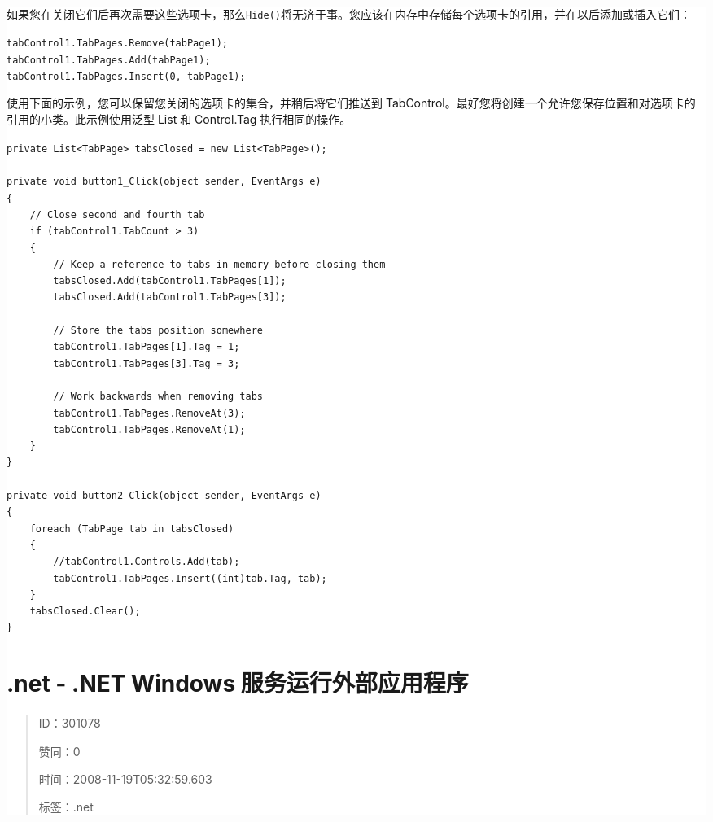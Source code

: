 如果您在关闭它们后再次需要这些选项卡，那么`Hide()`将无济于事。您应该在内存中存储每个选项卡的引用，并在以后添加或插入它们：

```
tabControl1.TabPages.Remove(tabPage1);
tabControl1.TabPages.Add(tabPage1);
tabControl1.TabPages.Insert(0, tabPage1); 
```

使用下面的示例，您可以保留您关闭的选项卡的集合，并稍后将它们推送到 TabControl。最好您将创建一个允许您保存位置和对选项卡的引用的小类。此示例使用泛型 List 和 Control.Tag 执行相同的操作。

```
private List<TabPage> tabsClosed = new List<TabPage>();

private void button1_Click(object sender, EventArgs e)
{
    // Close second and fourth tab
    if (tabControl1.TabCount > 3)
    {
        // Keep a reference to tabs in memory before closing them
        tabsClosed.Add(tabControl1.TabPages[1]);
        tabsClosed.Add(tabControl1.TabPages[3]);

        // Store the tabs position somewhere
        tabControl1.TabPages[1].Tag = 1;
        tabControl1.TabPages[3].Tag = 3;

        // Work backwards when removing tabs
        tabControl1.TabPages.RemoveAt(3);
        tabControl1.TabPages.RemoveAt(1);
    }
}

private void button2_Click(object sender, EventArgs e)
{
    foreach (TabPage tab in tabsClosed)
    {
        //tabControl1.Controls.Add(tab);
        tabControl1.TabPages.Insert((int)tab.Tag, tab);
    }
    tabsClosed.Clear();
} 
```

# .net - .NET Windows 服务运行外部应用程序

> ID：301078
> 
> 赞同：0
> 
> 时间：2008-11-19T05:32:59.603
> 
> 标签：.net

